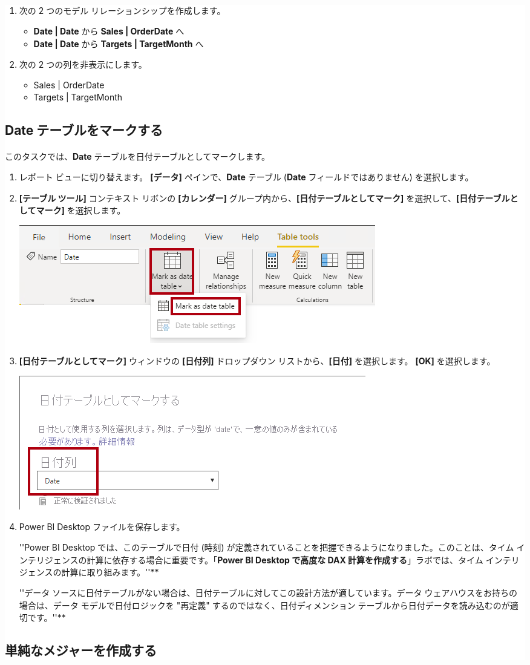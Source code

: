 1. 次の 2 つのモデル リレーションシップを作成します。

    - **Date \| Date** から **Sales \| OrderDate** へ
    - **Date \| Date** から **Targets \| TargetMonth** へ

1. 次の 2 つの列を非表示にします。

    - Sales \| OrderDate
    - Targets \| TargetMonth

## **Date テーブルをマークする**

このタスクでは、**Date** テーブルを日付テーブルとしてマークします。

1. レポート ビューに切り替えます。 **[データ]** ペインで、**Date** テーブル (**Date** フィールドではありません) を選択します。

1. **[テーブル ツール]** コンテキスト リボンの **[カレンダー]** グループ内から、**[日付テーブルとしてマーク]** を選択して、**[日付テーブルとしてマーク]** を選択します。

    ![画像 8](Linked_image_Files/05-create-dax-calculations-in-power-bi-desktop_image32.png)

1. **[日付テーブルとしてマーク]** ウィンドウの **[日付列]** ドロップダウン リストから、**[日付]** を選択します。 **[OK]** を選択します。

    ![画像 37](Linked_image_Files/05-create-dax-calculations-in-power-bi-desktop_image33.png)

1. Power BI Desktop ファイルを保存します。

    ''Power BI Desktop では、このテーブルで日付 (時刻) が定義されていることを把握できるようになりました。このことは、タイム インテリジェンスの計算に依存する場合に重要です。「**Power BI Desktop で高度な DAX 計算を作成する**」ラボでは、タイム インテリジェンスの計算に取り組みます。''**

    ''データ ソースに日付テーブルがない場合は、日付テーブルに対してこの設計方法が適しています。データ ウェアハウスをお持ちの場合は、データ モデルで日付ロジックを "再定義" するのではなく、日付ディメンション テーブルから日付データを読み込むのが適切です。''**

## **単純なメジャーを作成する**
